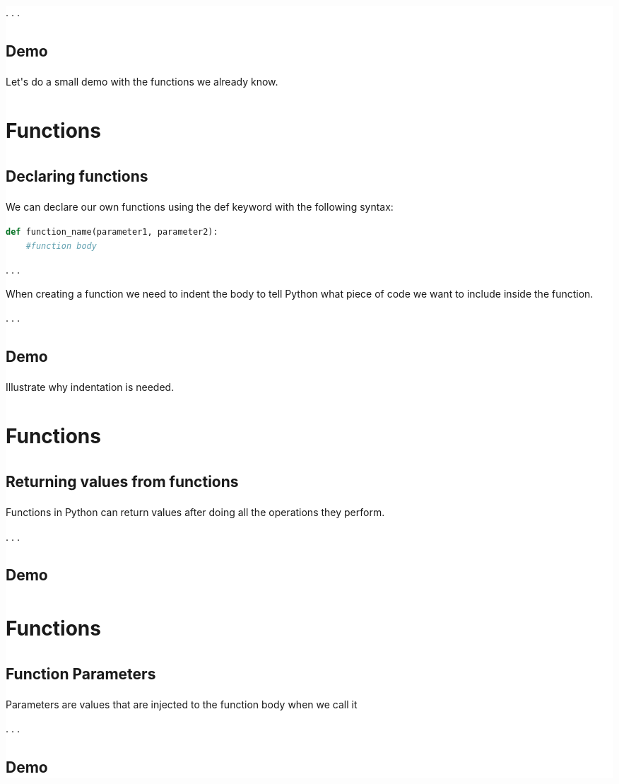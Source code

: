 . . .

## Demo

Let's do a small demo with the functions we already know.

# Functions

## Declaring functions

We can declare our own functions using the def keyword with the following
syntax:

```python
def function_name(parameter1, parameter2):
    #function body
```

. . .

When creating a function we need to indent the body to tell Python what piece of
code we want to include inside the function.

. . .

## Demo

Illustrate why indentation is needed.

# Functions

## Returning values from functions

Functions in Python can return values after doing all the operations they
perform.

. . .

## Demo

# Functions

## Function Parameters

Parameters are values that are injected to the function body when we call it

. . .

## Demo
